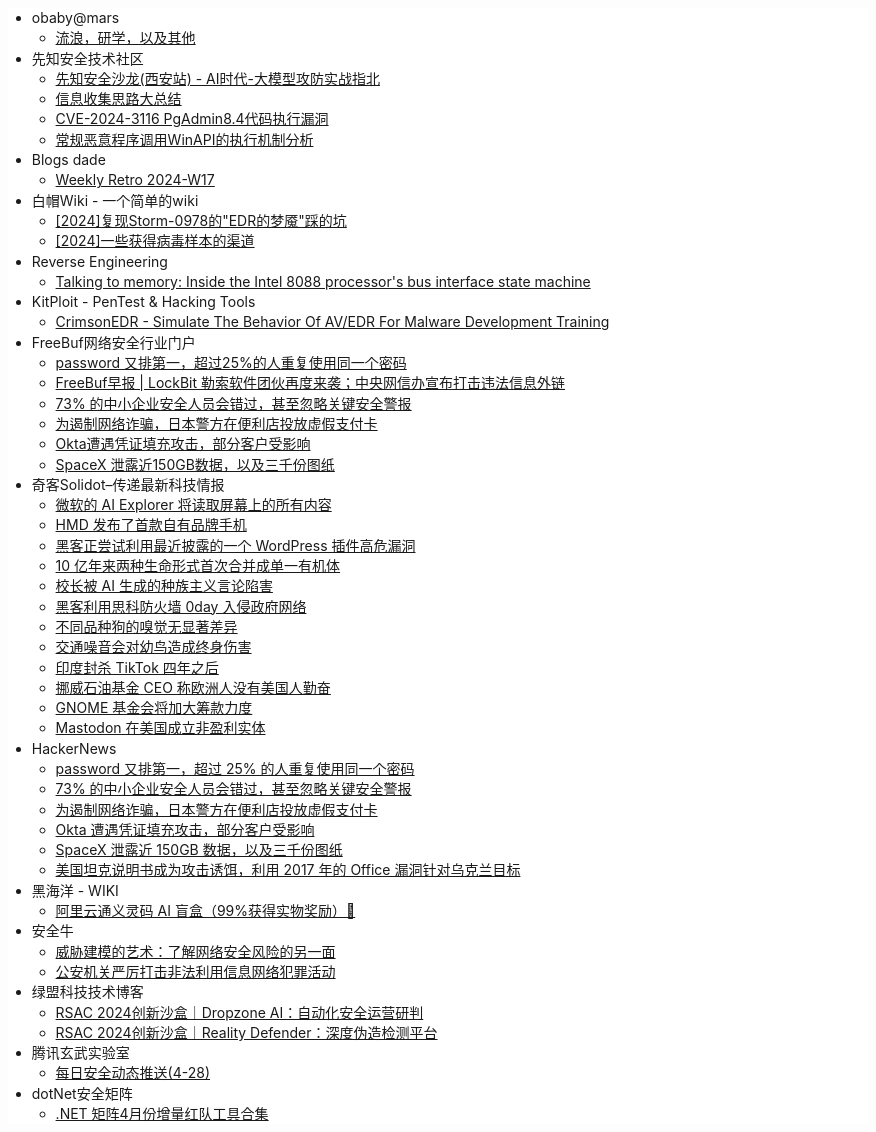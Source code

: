 - obaby@mars
  - [流浪，研学，以及其他](https://h4ck.org.cn/2024/04/16751)
- 先知安全技术社区
  - [先知安全沙龙(西安站) - AI时代-大模型攻防实战指北](https://xz.aliyun.com/t/14389)
  - [信息收集思路大总结](https://xz.aliyun.com/t/14387)
  - [CVE-2024-3116 PgAdmin8.4代码执行漏洞](https://xz.aliyun.com/t/14386)
  - [常规恶意程序调用WinAPI的执行机制分析](https://xz.aliyun.com/t/14385)
- Blogs  dade
  - [Weekly Retro 2024-W17](https://0xda.de/blog/2024/04/weekly-retro-2024-w17/)
- 白帽Wiki - 一个简单的wiki
  - [[2024]复现Storm-0978的&quot;EDR的梦魇&quot;踩的坑](https://key08.com/index.php/2024/04/28/1874.html)
  - [[2024]一些获得病毒样本的渠道](https://key08.com/index.php/2024/04/28/1862.html)
- Reverse Engineering
  - [Talking to memory: Inside the Intel 8088 processor's bus interface state machine](https://www.reddit.com/r/ReverseEngineering/comments/1cfcl9n/talking_to_memory_inside_the_intel_8088/)
- KitPloit - PenTest &amp; Hacking Tools
  - [CrimsonEDR - Simulate The Behavior Of AV/EDR For Malware Development Training](http://www.kitploit.com/2024/04/crimsonedr-simulate-behavior-of-avedr.html)
- FreeBuf网络安全行业门户
  - [password 又排第一，超过25%的人重复使用同一个密码](https://www.freebuf.com/news/399631.html)
  - [FreeBuf早报 | LockBit 勒索软件团伙再度来袭；中央网信办宣布打击违法信息外链](https://www.freebuf.com/news/399627.html)
  - [73% 的中小企业安全人员会错过，甚至忽略关键安全警报](https://www.freebuf.com/news/399601.html)
  - [为遏制网络诈骗，日本警方在便利店投放虚假支付卡](https://www.freebuf.com/news/399593.html)
  - [Okta遭遇凭证填充攻击，部分客户受影响](https://www.freebuf.com/news/399586.html)
  - [SpaceX 泄露近150GB数据，以及三千份图纸](https://www.freebuf.com/news/399567.html)
- 奇客Solidot–传递最新科技情报
  - [微软的 AI Explorer 将读取屏幕上的所有内容](https://www.solidot.org/story?sid=78037)
  - [HMD 发布了首款自有品牌手机](https://www.solidot.org/story?sid=78036)
  - [黑客正尝试利用最近披露的一个 WordPress 插件高危漏洞](https://www.solidot.org/story?sid=78035)
  - [10 亿年来两种生命形式首次合并成单一有机体](https://www.solidot.org/story?sid=78034)
  - [校长被 AI 生成的种族主义言论陷害](https://www.solidot.org/story?sid=78033)
  - [黑客利用思科防火墙 0day 入侵政府网络](https://www.solidot.org/story?sid=78032)
  - [不同品种狗的嗅觉无显著差异](https://www.solidot.org/story?sid=78031)
  - [交通噪音会对幼鸟造成终身伤害](https://www.solidot.org/story?sid=78030)
  - [印度封杀 TikTok 四年之后](https://www.solidot.org/story?sid=78029)
  - [挪威石油基金 CEO 称欧洲人没有美国人勤奋](https://www.solidot.org/story?sid=78028)
  - [GNOME 基金会将加大筹款力度](https://www.solidot.org/story?sid=78027)
  - [Mastodon 在美国成立非盈利实体](https://www.solidot.org/story?sid=78026)
- HackerNews
  - [password 又排第一，超过 25% 的人重复使用同一个密码](https://hackernews.cc/archives/52097)
  - [73% 的中小企业安全人员会错过，甚至忽略关键安全警报](https://hackernews.cc/archives/52092)
  - [为遏制网络诈骗，日本警方在便利店投放虚假支付卡](https://hackernews.cc/archives/52087)
  - [Okta 遭遇凭证填充攻击，部分客户受影响](https://hackernews.cc/archives/52080)
  - [SpaceX 泄露近 150GB 数据，以及三千份图纸](https://hackernews.cc/archives/52075)
  - [美国坦克说明书成为攻击诱饵，利用 2017 年的 Office 漏洞针对乌克兰目标](https://hackernews.cc/archives/52069)
- 黑海洋 - WIKI
  - [阿里云通义灵码 AI 盲盒（99%获得实物奖励）🎁](https://www.upx8.com/4119)
- 安全牛
  - [威胁建模的艺术：了解网络安全风险的另一面](https://www.aqniu.com/industry/104017.html)
  - [公安机关严厉打击非法利用信息网络犯罪活动](https://www.aqniu.com/industry/104004.html)
- 绿盟科技技术博客
  - [RSAC 2024创新沙盒｜Dropzone AI：自动化安全运营研判](https://blog.nsfocus.net/rsac-2024innovation-sandbox-dropzone-ai%ef%bc%9a%e8%87%aa%e5%8a%a8%e5%8c%96%e5%ae%89%e5%85%a8%e8%bf%90%e8%90%a5%e7%a0%94%e5%88%a4/)
  - [RSAC 2024创新沙盒｜Reality Defender：深度伪造检测平台](https://blog.nsfocus.net/rsac-2024innovation-sandbox-reality-defender/)
- 腾讯玄武实验室
  - [每日安全动态推送(4-28)](https://mp.weixin.qq.com/s?__biz=MzA5NDYyNDI0MA==&mid=2651959620&idx=1&sn=1573d203ebf04f7eaf79362e4a7bbc9c&chksm=8baed1dbbcd958cd21dca7a45e60251e5c24a4544761e4f3989f78715cf437713fadadcd7029&scene=58&subscene=0#rd)
- dotNet安全矩阵
  - [.NET 矩阵4月份增量红队工具合集](https://mp.weixin.qq.com/s?__biz=MzUyOTc3NTQ5MA==&mid=2247491577&idx=1&sn=ad2b7b06607338d897aa8df2b71ca899&chksm=fa5ab114cd2d38020037067425f42a91549ac52efc5ad946244f8743a1505214d4ef6f22dcbf&scene=58&subscene=0#rd)